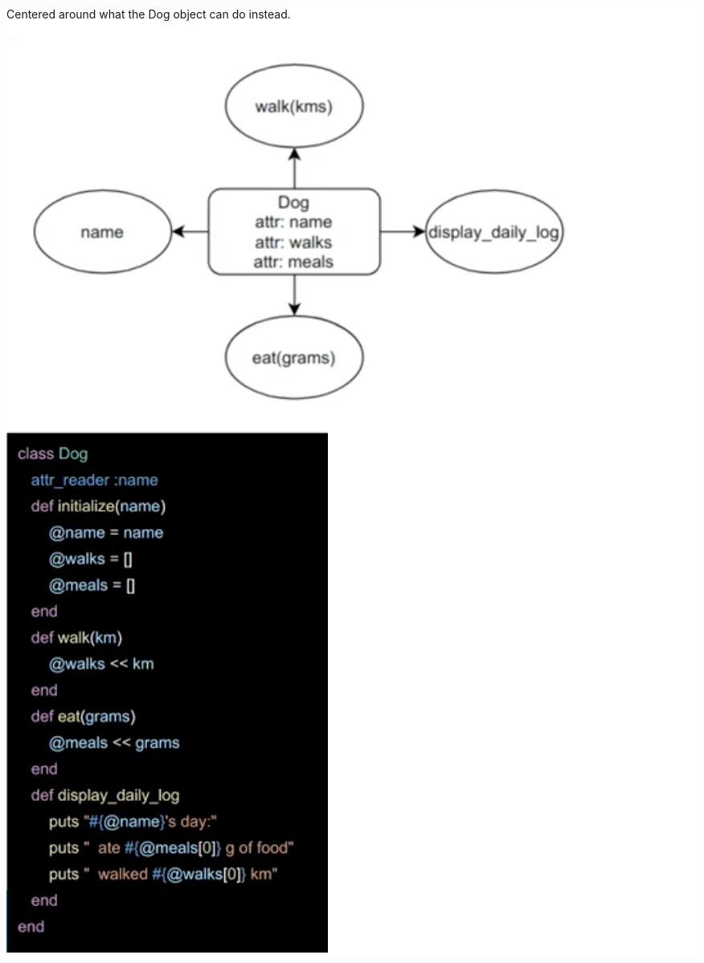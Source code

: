 Centered around what the Dog object can do instead.

![Dog OOP](./assets/ruby/dog_oop.png)
![Dog OOP](./assets/ruby/dog_oop_code.png)
